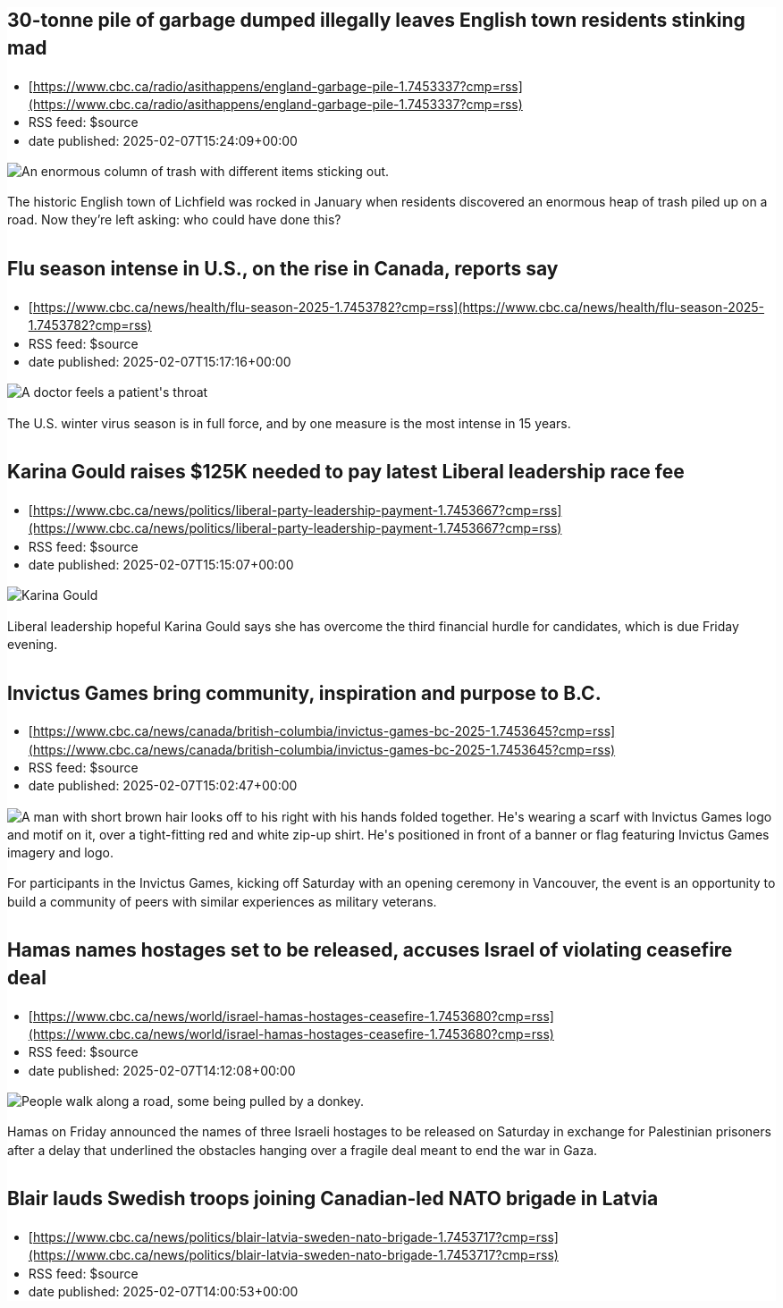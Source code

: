 ## 30-tonne pile of garbage dumped illegally leaves English town residents stinking mad
 - [https://www.cbc.ca/radio/asithappens/england-garbage-pile-1.7453337?cmp=rss](https://www.cbc.ca/radio/asithappens/england-garbage-pile-1.7453337?cmp=rss)
 - RSS feed: $source
 - date published: 2025-02-07T15:24:09+00:00

<img src='https://i.cbc.ca/1.7453382.1738958046!/fileImage/httpImage/image.JPG_gen/derivatives/16x9_620/fly-tipped-trash.JPG' alt='An enormous column of trash with different items sticking out. ' width='620' height='349' title='Litchfield, a historic town in England with a cathedral and market square, was rocked in January when residents discovered an enormous heap of trash — several feet taller than an average person and as long as a school bus — piled up on a road. Now, they’re left asking: who could have done this? '/><p>The historic English town of Lichfield was rocked in January when residents discovered an enormous heap of trash piled up on a road. Now they’re left asking: who could have done this?</p>

## Flu season intense in U.S., on the rise in Canada, reports say
 - [https://www.cbc.ca/news/health/flu-season-2025-1.7453782?cmp=rss](https://www.cbc.ca/news/health/flu-season-2025-1.7453782?cmp=rss)
 - RSS feed: $source
 - date published: 2025-02-07T15:17:16+00:00

<img src='https://i.cbc.ca/1.1544287.1705587011!/httpImage/image.jpg_gen/derivatives/16x9_620/hi-patient-doctor-852-cp-is-8col.jpg' alt='A doctor feels a patient&apos;s throat' width='620' height='349' title='Thunder Bay Health Unit officials are swabbing both residents and staff at Lakehead Manor to see if there&apos;s any carriers of Group A strep. One resident died from the infection.'/><p>The U.S. winter virus season is in full force, and by one measure is the most intense in 15 years.</p>

## Karina Gould raises $125K needed to pay latest Liberal leadership race fee
 - [https://www.cbc.ca/news/politics/liberal-party-leadership-payment-1.7453667?cmp=rss](https://www.cbc.ca/news/politics/liberal-party-leadership-payment-1.7453667?cmp=rss)
 - RSS feed: $source
 - date published: 2025-02-07T15:15:07+00:00

<img src='https://i.cbc.ca/1.7453663.1738951705!/cpImage/httpImage/image.jpg_gen/derivatives/16x9_620/liberal-leadership-20250130.jpg' alt='Karina Gould ' width='620' height='349' title='Liberal Party of Canada leadership candidate Karina Gould speaks during an announcement in Ottawa, on Thursday, Jan. 30, 2025. THE CANADIAN PRESS/Spencer Colby'/><p>Liberal leadership hopeful Karina Gould says she has overcome the third financial hurdle for candidates, which is due Friday evening. </p>

## Invictus Games bring community, inspiration and purpose to B.C.
 - [https://www.cbc.ca/news/canada/british-columbia/invictus-games-bc-2025-1.7453645?cmp=rss](https://www.cbc.ca/news/canada/british-columbia/invictus-games-bc-2025-1.7453645?cmp=rss)
 - RSS feed: $source
 - date published: 2025-02-07T15:02:47+00:00

<img src='https://i.cbc.ca/1.7453678.1738952261!/cpImage/httpImage/image.jpg_gen/derivatives/16x9_620/invictus-games.jpg' alt='A man with short brown hair looks off to his right with his hands folded together. He&apos;s wearing a scarf with Invictus Games logo and motif on it, over a  tight-fitting red and white zip-up shirt. He&apos;s positioned in front of a banner or flag featuring Invictus Games imagery and logo.' width='620' height='349' title='Former Team Canada Invictus Games athlete Patrick Levis speaks with media during an announcement for the Invictus Games&apos; medals in Vancouver, on Wednesday, January 29, 2025.'/><p>For participants in the Invictus Games, kicking off Saturday with an opening ceremony in Vancouver, the event is an opportunity to build a community of peers with similar experiences as military veterans.</p>

## Hamas names hostages set to be released, accuses Israel of violating ceasefire deal
 - [https://www.cbc.ca/news/world/israel-hamas-hostages-ceasefire-1.7453680?cmp=rss](https://www.cbc.ca/news/world/israel-hamas-hostages-ceasefire-1.7453680?cmp=rss)
 - RSS feed: $source
 - date published: 2025-02-07T14:12:08+00:00

<img src='https://i.cbc.ca/1.7453723.1738953914!/fileImage/httpImage/image.JPG_gen/derivatives/16x9_620/israel-palestinians-gaza-ceasefire-weather.JPG' alt='People walk along a road, some being pulled by a donkey.' width='620' height='349' title='Palestinians make their way along a road on a rainy day, amid a ceasefire between Israel and Hamas, in Gaza City February 6, 2025. REUTERS/Dawoud Abu Alkas     TPX IMAGES OF THE DAY'/><p>Hamas on Friday announced the names of three Israeli hostages to be released on Saturday in exchange for Palestinian prisoners after a delay that underlined the obstacles hanging over a fragile deal meant to end the war in Gaza.</p>

## Blair lauds Swedish troops joining Canadian-led NATO brigade in Latvia
 - [https://www.cbc.ca/news/politics/blair-latvia-sweden-nato-brigade-1.7453717?cmp=rss](https://www.cbc.ca/news/politics/blair-latvia-sweden-nato-brigade-1.7453717?cmp=rss)
 - RSS feed: $source
 - date published: 2025-02-07T14:00:53+00:00
